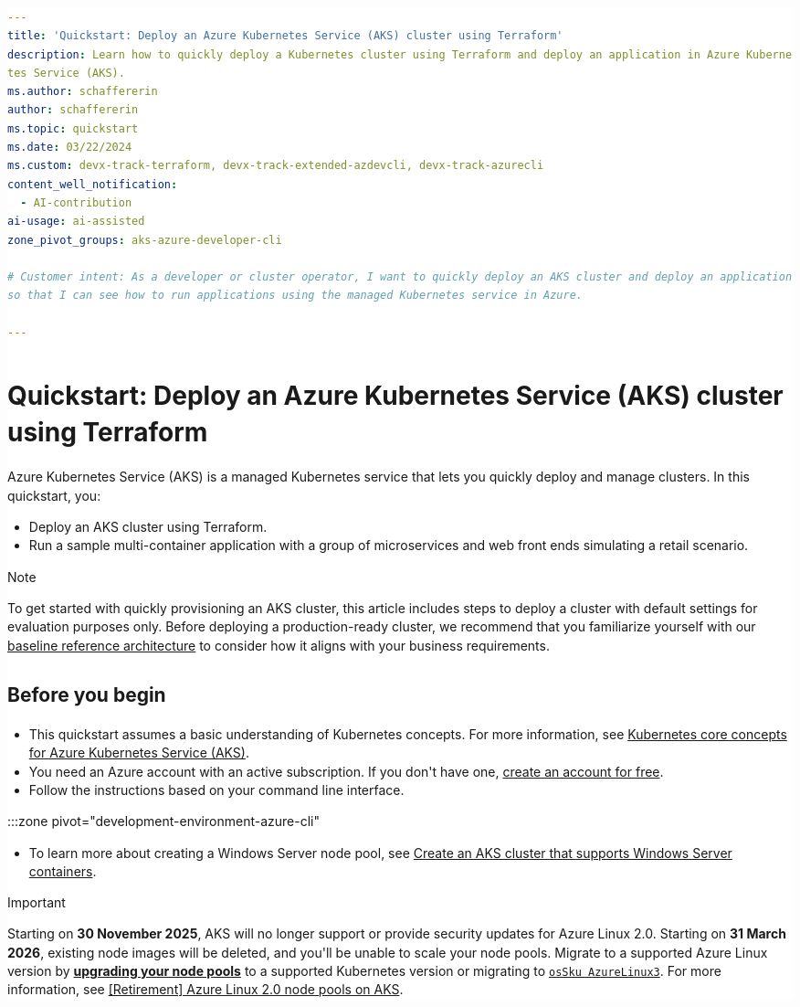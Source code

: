 ```yaml
---
title: 'Quickstart: Deploy an Azure Kubernetes Service (AKS) cluster using Terraform'
description: Learn how to quickly deploy a Kubernetes cluster using Terraform and deploy an application in Azure Kubernetes Service (AKS).
ms.author: schaffererin
author: schaffererin
ms.topic: quickstart
ms.date: 03/22/2024
ms.custom: devx-track-terraform, devx-track-extended-azdevcli, devx-track-azurecli
content_well_notification:
  - AI-contribution
ai-usage: ai-assisted
zone_pivot_groups: aks-azure-developer-cli

# Customer intent: As a developer or cluster operator, I want to quickly deploy an AKS cluster and deploy an application so that I can see how to run applications using the managed Kubernetes service in Azure.

---
```


# Quickstart: Deploy an Azure Kubernetes Service (AKS) cluster using Terraform

Azure Kubernetes Service (AKS) is a managed Kubernetes service that lets you quickly deploy and manage clusters. In this quickstart, you:

* Deploy an AKS cluster using Terraform.
* Run a sample multi-container application with a group of microservices and web front ends simulating a retail scenario.

> [!NOTE]
> To get started with quickly provisioning an AKS cluster, this article includes steps to deploy a cluster with default settings for evaluation purposes only. Before deploying a production-ready cluster, we recommend that you familiarize yourself with our [baseline reference architecture][baseline-reference-architecture] to consider how it aligns with your business requirements.

## Before you begin

* This quickstart assumes a basic understanding of Kubernetes concepts. For more information, see [Kubernetes core concepts for Azure Kubernetes Service (AKS)][kubernetes-concepts].
* You need an Azure account with an active subscription. If you don't have one, [create an account for free](https://azure.microsoft.com/free/?WT.mc_id=A261C142F).
* Follow the instructions based on your command line interface.

:::zone pivot="development-environment-azure-cli"

* To learn more about creating a Windows Server node pool, see [Create an AKS cluster that supports Windows Server containers](quick-windows-container-deploy-cli.md).

> [!IMPORTANT]
> Starting on **30 November 2025**, AKS will no longer support or provide security updates for Azure Linux 2.0. Starting on **31 March 2026**, existing node images will be deleted, and you'll be unable to scale your node pools. Migrate to a supported Azure Linux version by [**upgrading your node pools**](/azure/aks/upgrade-aks-cluster) to a supported Kubernetes version or migrating to [`osSku AzureLinux3`](/azure/aks/upgrade-os-version). For more information, see [[Retirement] Azure Linux 2.0 node pools on AKS](https://github.com/Azure/AKS/issues/4988).


[aks-store-demo]: https://github.com/Azure-Samples/aks-store-demo
[kubectl-get]: https://kubernetes.io/docs/reference/generated/kubectl/kubectl-commands#get
[kubectl-set-context]: https://kubernetes.io/docs/reference/generated/kubectl/kubectl-commands#config-set-context
[kubectl-get-pods]: https://kubernetes.io/docs/reference/generated/kubectl/kubectl-commands#get-pods
[kubernetes-concepts]: ../concepts-clusters-workloads.md
[kubernetes-deployment]: ../concepts-clusters-workloads.md#deployments-and-yaml-manifests
[intro-azure-linux]: /azure/azure-linux/intro-azure-linux
[aks-solution-guidance]: /azure/architecture/reference-architectures/containers/aks-start-here?toc=/azure/aks/toc.json&bc=/azure/aks/breadcrumb/toc.json
[baseline-reference-architecture]: /azure/architecture/reference-architectures/containers/aks/baseline-aks?toc=/azure/aks/toc.json&bc=/azure/aks/breadcrumb/toc.json
[azd-install]: /azure/developer/azure-developer-cli/install-azd
[azd-init]: /azure/developer/azure-developer-cli/reference#azd-init
[azd-up]: /azure/developer/azure-developer-cli/reference#azd-up
[az-auth-login]: /azure/developer/azure-developer-cli/reference#azd-auth-login
[azd-down]: /azure/developer/azure-developer-cli/reference#azd-down
[azd-hooks]: /azure/developer/azure-developer-cli/reference#azd-hooks
[azd-overview]: /azure/developer/azure-developer-cli
[aks-home]: /azure/aks